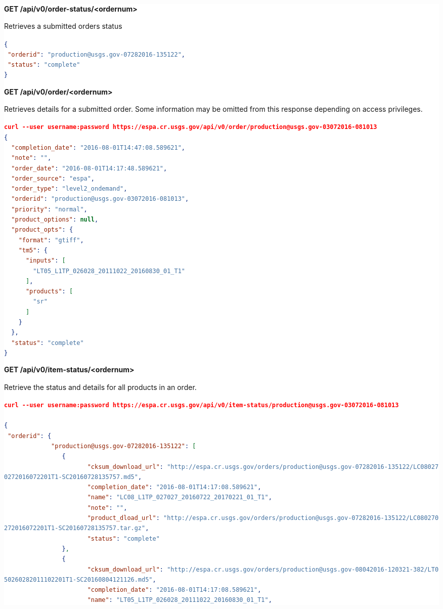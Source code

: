 **GET /api/v0/order-status/\<ordernum\>**<a id="apiStatus"></a>

Retrieves a submitted orders status

```json
{
 "orderid": "production@usgs.gov-07282016-135122",
 "status": "complete"
}
```

**GET /api/v0/order/\<ordernum\>**<a id="apiOrderDetails"></a>

Retrieves details for a submitted order. Some information may be omitted from this response depending on access privileges.
```json
curl --user username:password https://espa.cr.usgs.gov/api/v0/order/production@usgs.gov-03072016-081013
{
  "completion_date": "2016-08-01T14:47:08.589621",
  "note": "",
  "order_date": "2016-08-01T14:17:48.589621",
  "order_source": "espa",
  "order_type": "level2_ondemand",
  "orderid": "production@usgs.gov-03072016-081013",
  "priority": "normal",
  "product_options": null,
  "product_opts": {
    "format": "gtiff",
    "tm5": {
      "inputs": [
        "LT05_L1TP_026028_20111022_20160830_01_T1"
      ],
      "products": [
        "sr"
      ]
    }
  },
  "status": "complete"
}
```

**GET /api/v0/item-status/\<ordernum\>**<a id="apiItemStats"></a>

Retrieve the status and details for all products in an order.
```json
curl --user username:password https://espa.cr.usgs.gov/api/v0/item-status/production@usgs.gov-03072016-081013

{
 "orderid": {
             "production@usgs.gov-07282016-135122": [
                {
                       "cksum_download_url": "http://espa.cr.usgs.gov/orders/production@usgs.gov-07282016-135122/LC080270272016072201T1-SC20160728135757.md5",
                       "completion_date": "2016-08-01T14:17:08.589621",
                       "name": "LC08_L1TP_027027_20160722_20170221_01_T1",
                       "note": "",
                       "product_dload_url": "http://espa.cr.usgs.gov/orders/production@usgs.gov-07282016-135122/LC080270272016072201T1-SC20160728135757.tar.gz",
                       "status": "complete"
                },
                {
                       "cksum_download_url": "http://espa.cr.usgs.gov/orders/production@usgs.gov-08042016-120321-382/LT050260282011102201T1-SC20160804121126.md5",
                       "completion_date": "2016-08-01T14:17:08.589621",
                       "name": "LT05_L1TP_026028_20111022_20160830_01_T1",
```